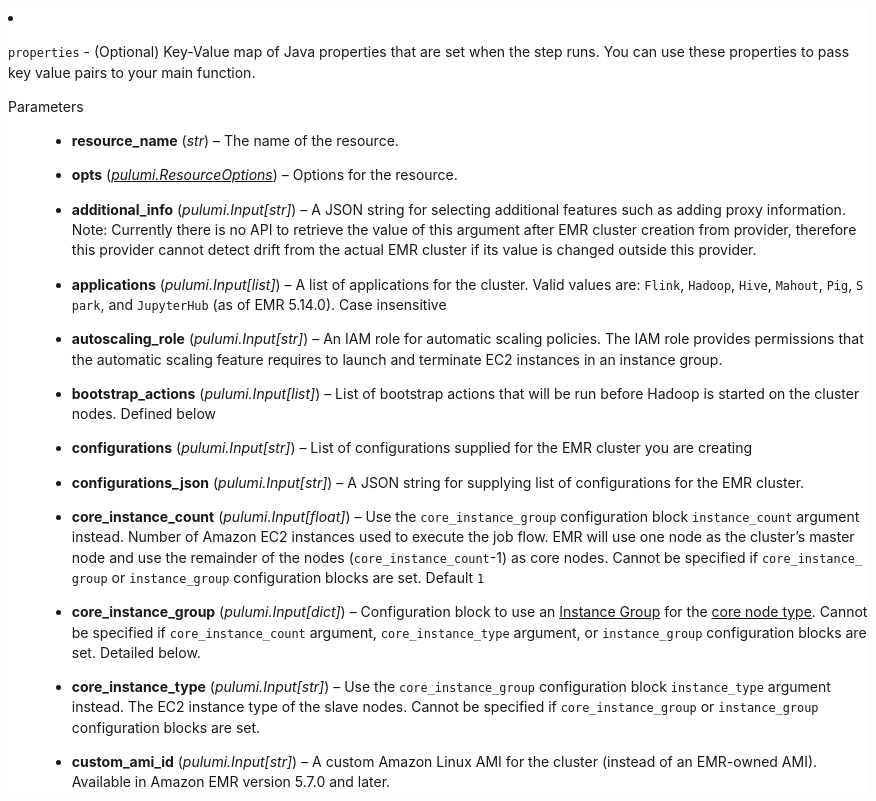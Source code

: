 <li><p><code class="docutils literal notranslate"><span class="pre">properties</span></code> - (Optional) Key-Value map of Java properties that are set when the step runs. You can use these properties to pass key value pairs to your main function.</p></li>
</ul>
<dl class="field-list simple">
<dt class="field-odd">Parameters</dt>
<dd class="field-odd"><ul class="simple">
<li><p><strong>resource_name</strong> (<em>str</em>) – The name of the resource.</p></li>
<li><p><strong>opts</strong> (<a class="reference internal" href="../../pulumi/#pulumi.ResourceOptions" title="pulumi.ResourceOptions"><em>pulumi.ResourceOptions</em></a>) – Options for the resource.</p></li>
<li><p><strong>additional_info</strong> (<em>pulumi.Input</em><em>[</em><em>str</em><em>]</em>) – A JSON string for selecting additional features such as adding proxy information. Note: Currently there is no API to retrieve the value of this argument after EMR cluster creation from provider, therefore this provider cannot detect drift from the actual EMR cluster if its value is changed outside this provider.</p></li>
<li><p><strong>applications</strong> (<em>pulumi.Input</em><em>[</em><em>list</em><em>]</em>) – A list of applications for the cluster. Valid values are: <code class="docutils literal notranslate"><span class="pre">Flink</span></code>, <code class="docutils literal notranslate"><span class="pre">Hadoop</span></code>, <code class="docutils literal notranslate"><span class="pre">Hive</span></code>, <code class="docutils literal notranslate"><span class="pre">Mahout</span></code>, <code class="docutils literal notranslate"><span class="pre">Pig</span></code>, <code class="docutils literal notranslate"><span class="pre">Spark</span></code>, and <code class="docutils literal notranslate"><span class="pre">JupyterHub</span></code> (as of EMR 5.14.0). Case insensitive</p></li>
<li><p><strong>autoscaling_role</strong> (<em>pulumi.Input</em><em>[</em><em>str</em><em>]</em>) – An IAM role for automatic scaling policies. The IAM role provides permissions that the automatic scaling feature requires to launch and terminate EC2 instances in an instance group.</p></li>
<li><p><strong>bootstrap_actions</strong> (<em>pulumi.Input</em><em>[</em><em>list</em><em>]</em>) – List of bootstrap actions that will be run before Hadoop is started on the cluster nodes. Defined below</p></li>
<li><p><strong>configurations</strong> (<em>pulumi.Input</em><em>[</em><em>str</em><em>]</em>) – List of configurations supplied for the EMR cluster you are creating</p></li>
<li><p><strong>configurations_json</strong> (<em>pulumi.Input</em><em>[</em><em>str</em><em>]</em>) – A JSON string for supplying list of configurations for the EMR cluster.</p></li>
<li><p><strong>core_instance_count</strong> (<em>pulumi.Input</em><em>[</em><em>float</em><em>]</em>) – Use the <code class="docutils literal notranslate"><span class="pre">core_instance_group</span></code> configuration block <code class="docutils literal notranslate"><span class="pre">instance_count</span></code> argument instead. Number of Amazon EC2 instances used to execute the job flow. EMR will use one node as the cluster’s master node and use the remainder of the nodes (<code class="docutils literal notranslate"><span class="pre">core_instance_count</span></code>-1) as core nodes. Cannot be specified if <code class="docutils literal notranslate"><span class="pre">core_instance_group</span></code> or <code class="docutils literal notranslate"><span class="pre">instance_group</span></code> configuration blocks are set. Default <code class="docutils literal notranslate"><span class="pre">1</span></code></p></li>
<li><p><strong>core_instance_group</strong> (<em>pulumi.Input</em><em>[</em><em>dict</em><em>]</em>) – Configuration block to use an <a class="reference external" href="https://docs.aws.amazon.com/emr/latest/ManagementGuide/emr-instance-group-configuration.html#emr-plan-instance-groups">Instance Group</a> for the <a class="reference external" href="https://docs.aws.amazon.com/emr/latest/ManagementGuide/emr-master-core-task-nodes.html#emr-plan-core">core node type</a>. Cannot be specified if <code class="docutils literal notranslate"><span class="pre">core_instance_count</span></code> argument, <code class="docutils literal notranslate"><span class="pre">core_instance_type</span></code> argument, or <code class="docutils literal notranslate"><span class="pre">instance_group</span></code> configuration blocks are set. Detailed below.</p></li>
<li><p><strong>core_instance_type</strong> (<em>pulumi.Input</em><em>[</em><em>str</em><em>]</em>) – Use the <code class="docutils literal notranslate"><span class="pre">core_instance_group</span></code> configuration block <code class="docutils literal notranslate"><span class="pre">instance_type</span></code> argument instead. The EC2 instance type of the slave nodes. Cannot be specified if <code class="docutils literal notranslate"><span class="pre">core_instance_group</span></code> or <code class="docutils literal notranslate"><span class="pre">instance_group</span></code> configuration blocks are set.</p></li>
<li><p><strong>custom_ami_id</strong> (<em>pulumi.Input</em><em>[</em><em>str</em><em>]</em>) – A custom Amazon Linux AMI for the cluster (instead of an EMR-owned AMI). Available in Amazon EMR version 5.7.0 and later.</p></li>